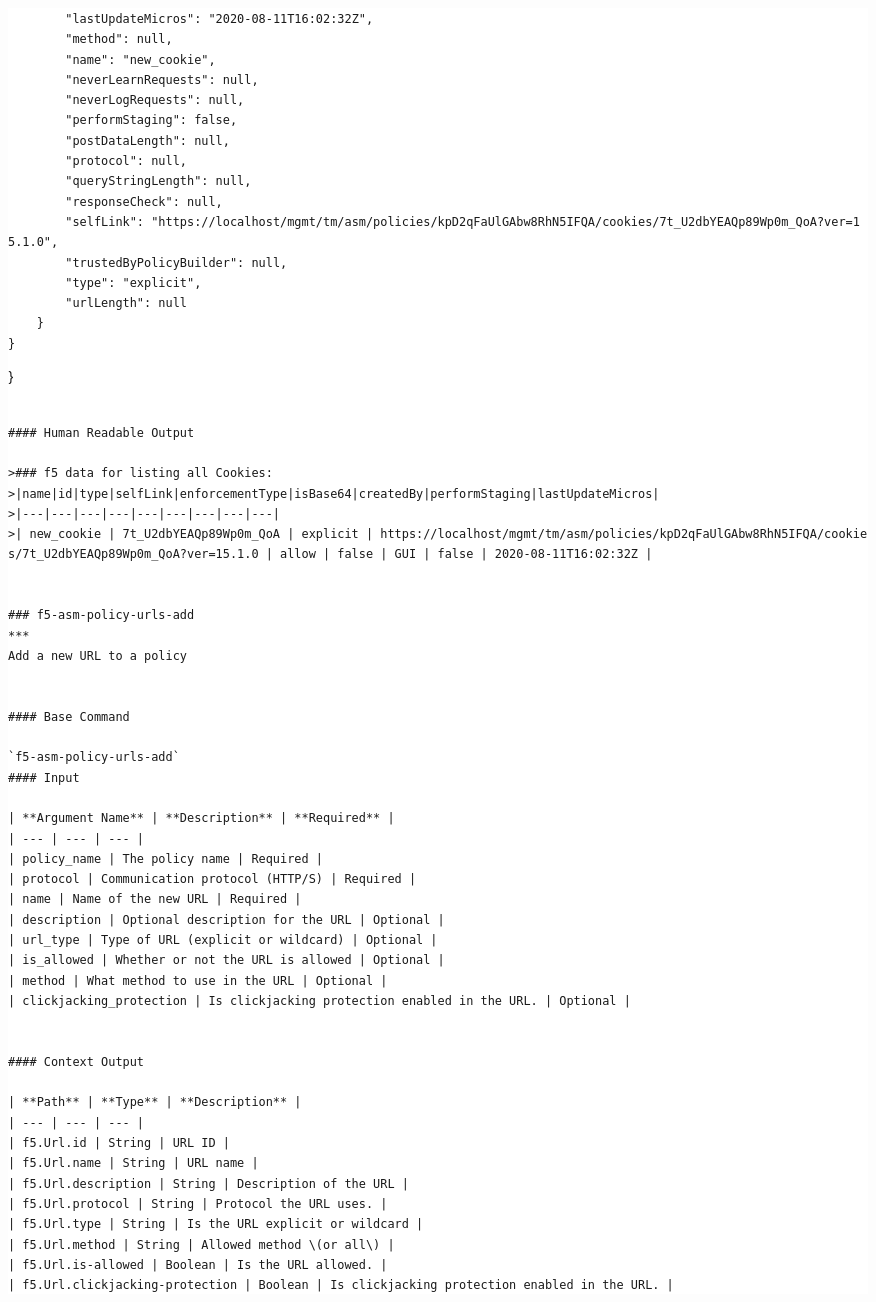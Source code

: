            "lastUpdateMicros": "2020-08-11T16:02:32Z",
            "method": null,
            "name": "new_cookie",
            "neverLearnRequests": null,
            "neverLogRequests": null,
            "performStaging": false,
            "postDataLength": null,
            "protocol": null,
            "queryStringLength": null,
            "responseCheck": null,
            "selfLink": "https://localhost/mgmt/tm/asm/policies/kpD2qFaUlGAbw8RhN5IFQA/cookies/7t_U2dbYEAQp89Wp0m_QoA?ver=15.1.0",
            "trustedByPolicyBuilder": null,
            "type": "explicit",
            "urlLength": null
        }
    }
}
```

#### Human Readable Output

>### f5 data for listing all Cookies:
>|name|id|type|selfLink|enforcementType|isBase64|createdBy|performStaging|lastUpdateMicros|
>|---|---|---|---|---|---|---|---|---|
>| new_cookie | 7t_U2dbYEAQp89Wp0m_QoA | explicit | https://localhost/mgmt/tm/asm/policies/kpD2qFaUlGAbw8RhN5IFQA/cookies/7t_U2dbYEAQp89Wp0m_QoA?ver=15.1.0 | allow | false | GUI | false | 2020-08-11T16:02:32Z |


### f5-asm-policy-urls-add
***
Add a new URL to a policy


#### Base Command

`f5-asm-policy-urls-add`
#### Input

| **Argument Name** | **Description** | **Required** |
| --- | --- | --- |
| policy_name | The policy name | Required | 
| protocol | Communication protocol (HTTP/S) | Required | 
| name | Name of the new URL | Required | 
| description | Optional description for the URL | Optional | 
| url_type | Type of URL (explicit or wildcard) | Optional | 
| is_allowed | Whether or not the URL is allowed | Optional | 
| method | What method to use in the URL | Optional | 
| clickjacking_protection | Is clickjacking protection enabled in the URL. | Optional | 


#### Context Output

| **Path** | **Type** | **Description** |
| --- | --- | --- |
| f5.Url.id | String | URL ID | 
| f5.Url.name | String | URL name | 
| f5.Url.description | String | Description of the URL | 
| f5.Url.protocol | String | Protocol the URL uses. | 
| f5.Url.type | String | Is the URL explicit or wildcard | 
| f5.Url.method | String | Allowed method \(or all\) | 
| f5.Url.is-allowed | Boolean | Is the URL allowed. | 
| f5.Url.clickjacking-protection | Boolean | Is clickjacking protection enabled in the URL. | 
```